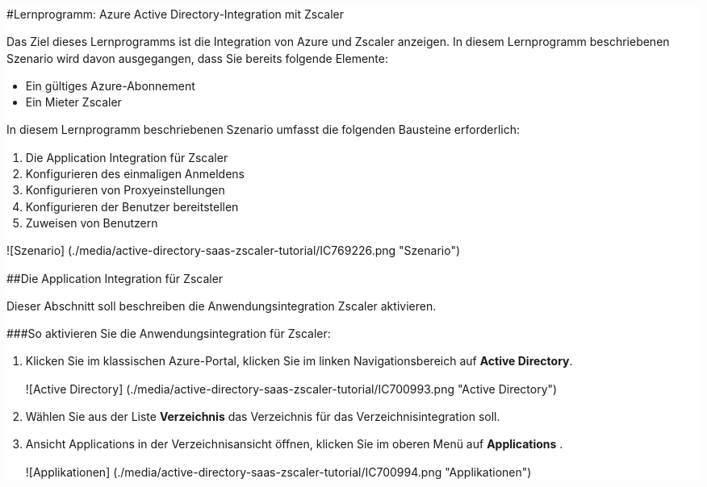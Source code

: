 <properties 
    pageTitle="Lernprogramm: Azure Active Directory Integration Zscaler | Microsoft Azure" 
    description="Erfahren Sie, wie mit Zscaler Azure Active Directory-auf automatisierte Bereitstellung und mehr!" 
    services="active-directory" 
    authors="jeevansd"  
    documentationCenter="na" 
    manager="femila"/>
<tags 
    ms.service="active-directory" 
    ms.devlang="na" 
    ms.topic="article" 
    ms.tgt_pltfrm="na" 
    ms.workload="identity" 
    ms.date="08/16/2016" 
    ms.author="jeedes" />

#<a name="tutorial-azure-active-directory-integration-with-zscaler"></a>Lernprogramm: Azure Active Directory-Integration mit Zscaler
  
Das Ziel dieses Lernprogramms ist die Integration von Azure und Zscaler anzeigen. In diesem Lernprogramm beschriebenen Szenario wird davon ausgegangen, dass Sie bereits folgende Elemente:

-   Ein gültiges Azure-Abonnement
-   Ein Mieter Zscaler
  
In diesem Lernprogramm beschriebenen Szenario umfasst die folgenden Bausteine erforderlich:

1.  Die Application Integration für Zscaler
2.  Konfigurieren des einmaligen Anmeldens
3.  Konfigurieren von Proxyeinstellungen
4.  Konfigurieren der Benutzer bereitstellen
5.  Zuweisen von Benutzern

![Szenario] (./media/active-directory-saas-zscaler-tutorial/IC769226.png "Szenario")

##<a name="enabling-the-application-integration-for-zscaler"></a>Die Application Integration für Zscaler
  
Dieser Abschnitt soll beschreiben die Anwendungsintegration Zscaler aktivieren.

###<a name="to-enable-the-application-integration-for-zscaler-perform-the-following-steps"></a>So aktivieren Sie die Anwendungsintegration für Zscaler:

1.  Klicken Sie im klassischen Azure-Portal, klicken Sie im linken Navigationsbereich auf **Active Directory**.

    ![Active Directory] (./media/active-directory-saas-zscaler-tutorial/IC700993.png "Active Directory")

2.  Wählen Sie aus der Liste **Verzeichnis** das Verzeichnis für das Verzeichnisintegration soll.

3.  Ansicht Applications in der Verzeichnisansicht öffnen, klicken Sie im oberen Menü auf **Applications** .

    ![Applikationen] (./media/active-directory-saas-zscaler-tutorial/IC700994.png "Applikationen")
